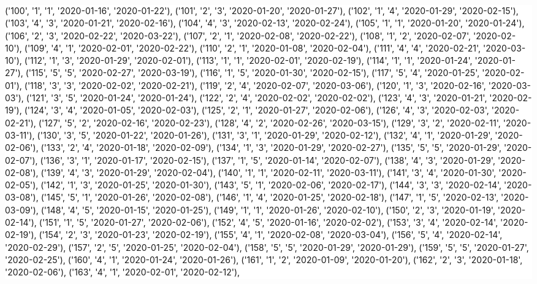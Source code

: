   ('100', '1', '1', '2020-01-16', '2020-01-22'),
  ('101', '2', '3', '2020-01-20', '2020-01-27'),
  ('102', '1', '4', '2020-01-29', '2020-02-15'),
  ('103', '4', '3', '2020-01-21', '2020-02-16'),
  ('104', '4', '3', '2020-02-13', '2020-02-24'),
  ('105', '1', '1', '2020-01-20', '2020-01-24'),
  ('106', '2', '3', '2020-02-22', '2020-03-22'),
  ('107', '2', '1', '2020-02-08', '2020-02-22'),
  ('108', '1', '2', '2020-02-07', '2020-02-10'),
  ('109', '4', '1', '2020-02-01', '2020-02-22'),
  ('110', '2', '1', '2020-01-08', '2020-02-04'),
  ('111', '4', '4', '2020-02-21', '2020-03-10'),
  ('112', '1', '3', '2020-01-29', '2020-02-01'),
  ('113', '1', '1', '2020-02-01', '2020-02-19'),
  ('114', '1', '1', '2020-01-24', '2020-01-27'),
  ('115', '5', '5', '2020-02-27', '2020-03-19'),
  ('116', '1', '5', '2020-01-30', '2020-02-15'),
  ('117', '5', '4', '2020-01-25', '2020-02-01'),
  ('118', '3', '3', '2020-02-02', '2020-02-21'),
  ('119', '2', '4', '2020-02-07', '2020-03-06'),
  ('120', '1', '3', '2020-02-16', '2020-03-03'),
  ('121', '3', '5', '2020-01-24', '2020-01-24'),
  ('122', '2', '4', '2020-02-02', '2020-02-02'),
  ('123', '4', '3', '2020-01-21', '2020-02-19'),
  ('124', '3', '4', '2020-01-05', '2020-02-03'),
  ('125', '2', '1', '2020-01-27', '2020-02-06'),
  ('126', '4', '3', '2020-02-03', '2020-02-21'),
  ('127', '5', '2', '2020-02-16', '2020-02-23'),
  ('128', '4', '2', '2020-02-26', '2020-03-15'),
  ('129', '3', '2', '2020-02-11', '2020-03-11'),
  ('130', '3', '5', '2020-01-22', '2020-01-26'),
  ('131', '3', '1', '2020-01-29', '2020-02-12'),
  ('132', '4', '1', '2020-01-29', '2020-02-06'),
  ('133', '2', '4', '2020-01-18', '2020-02-09'),
  ('134', '1', '3', '2020-01-29', '2020-02-27'),
  ('135', '5', '5', '2020-01-29', '2020-02-07'),
  ('136', '3', '1', '2020-01-17', '2020-02-15'),
  ('137', '1', '5', '2020-01-14', '2020-02-07'),
  ('138', '4', '3', '2020-01-29', '2020-02-08'),
  ('139', '4', '3', '2020-01-29', '2020-02-04'),
  ('140', '1', '1', '2020-02-11', '2020-03-11'),
  ('141', '3', '4', '2020-01-30', '2020-02-05'),
  ('142', '1', '3', '2020-01-25', '2020-01-30'),
  ('143', '5', '1', '2020-02-06', '2020-02-17'),
  ('144', '3', '3', '2020-02-14', '2020-03-08'),
  ('145', '5', '1', '2020-01-26', '2020-02-08'),
  ('146', '1', '4', '2020-01-25', '2020-02-18'),
  ('147', '1', '5', '2020-02-13', '2020-03-09'),
  ('148', '4', '5', '2020-01-15', '2020-01-25'),
  ('149', '1', '1', '2020-01-26', '2020-02-10'),
  ('150', '2', '3', '2020-01-19', '2020-02-14'),
  ('151', '1', '5', '2020-01-27', '2020-02-06'),
  ('152', '4', '5', '2020-01-16', '2020-02-02'),
  ('153', '3', '4', '2020-02-14', '2020-02-19'),
  ('154', '2', '3', '2020-01-23', '2020-02-19'),
  ('155', '4', '1', '2020-02-08', '2020-03-04'),
  ('156', '5', '4', '2020-02-14', '2020-02-29'),
  ('157', '2', '5', '2020-01-25', '2020-02-04'),
  ('158', '5', '5', '2020-01-29', '2020-01-29'),
  ('159', '5', '5', '2020-01-27', '2020-02-25'),
  ('160', '4', '1', '2020-01-24', '2020-01-26'),
  ('161', '1', '2', '2020-01-09', '2020-01-20'),
  ('162', '2', '3', '2020-01-18', '2020-02-06'),
  ('163', '4', '1', '2020-02-01', '2020-02-12'),